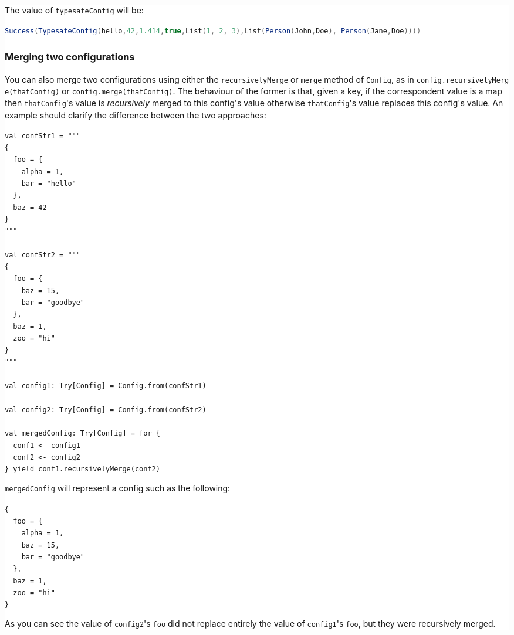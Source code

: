 The value of `typesafeConfig` will be:

```scala
Success(TypesafeConfig(hello,42,1.414,true,List(1, 2, 3),List(Person(John,Doe), Person(Jane,Doe))))
```

### Merging two configurations
You can also merge two configurations using either the `recursivelyMerge` or `merge` method of `Config`, 
as in `config.recursivelyMerge(thatConfig)` or `config.merge(thatConfig)`. The behaviour of the
former is that, given a key, if the correspondent value is a map then `thatConfig`'s value is
*recursively* merged to this config's value otherwise `thatConfig`'s value replaces this config's value. 
An example should clarify the difference between the two approaches:

```tut:silent
val confStr1 = """
{
  foo = {
    alpha = 1,
    bar = "hello"
  },
  baz = 42
}
"""

val confStr2 = """
{
  foo = {
    baz = 15,
    bar = "goodbye"
  },
  baz = 1,
  zoo = "hi"
}
"""

val config1: Try[Config] = Config.from(confStr1)

val config2: Try[Config] = Config.from(confStr2)

val mergedConfig: Try[Config] = for {
  conf1 <- config1
  conf2 <- config2
} yield conf1.recursivelyMerge(conf2)

```
`mergedConfig` will represent a config such as the following:
```
{
  foo = {
    alpha = 1,
    baz = 15,
    bar = "goodbye"
  },
  baz = 1,
  zoo = "hi"
}
```
As you can see the value of `config2`'s `foo` did not replace entirely the value of `config1`'s `foo`, but they
were recursively merged.
